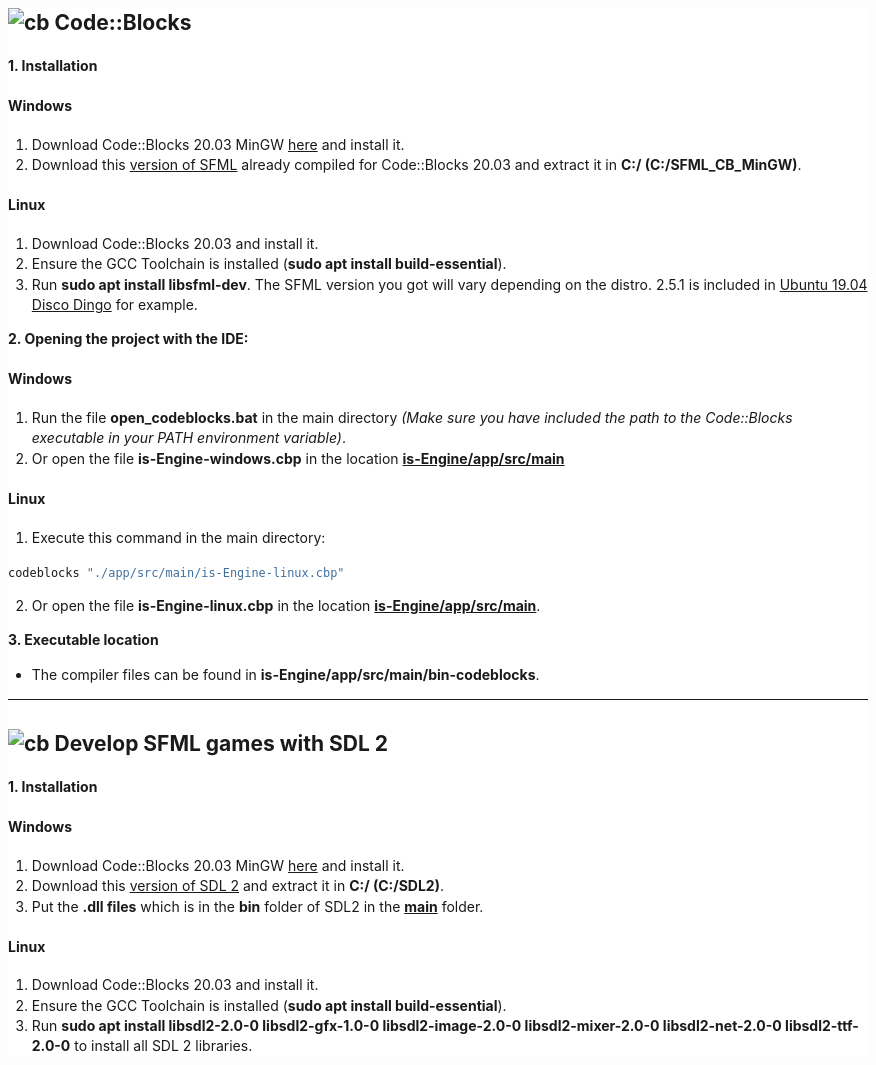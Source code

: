 ## ![cb](https://i48.servimg.com/u/f48/20/16/75/27/icon_c10.png) Code::Blocks

**1. Installation**
#### Windows
1. Download Code::Blocks 20.03 MinGW [here](https://sourceforge.net/projects/codeblocks/files/Binaries/20.03/Windows/codeblocks-20.03mingw-setup.exe/download) and install it.
2. Download this [version of SFML](https://github.com/Is-Daouda/SFML_CB_MinGW) already compiled for Code::Blocks 20.03 and extract it in **C:/ (C:/SFML_CB_MinGW)**.

#### Linux
1. Download Code::Blocks 20.03 and install it.
2. Ensure the GCC Toolchain is installed (**sudo apt install build-essential**).
3. Run **sudo apt install libsfml-dev**. The SFML version you got will vary depending on the distro. 2.5.1 is included in [Ubuntu 19.04 Disco Dingo](http://cdimage.ubuntu.com/daily-live/current/HEADER.html) for example.

**2. Opening the project with the IDE:**
#### Windows
1. Run the file **open_codeblocks.bat** in the main directory *(Make sure you have included the path to the Code::Blocks executable in your PATH environment variable)*.
2. Or open the file **is-Engine-windows.cbp** in the location **[is-Engine/app/src/main](./app/src/main/)**

#### Linux
1. Execute this command in the main directory:
```bash
codeblocks "./app/src/main/is-Engine-linux.cbp"
```
2. Or open the file **is-Engine-linux.cbp** in the location **[is-Engine/app/src/main](./app/src/main/)**.

**3. Executable location**
- The compiler files can be found in **is-Engine/app/src/main/bin-codeblocks**.

---

## ![cb](https://i48.servimg.com/u/f48/20/16/75/27/icon_c10.png) Develop SFML games with SDL 2

**1. Installation**
#### Windows
1. Download Code::Blocks 20.03 MinGW [here](https://sourceforge.net/projects/codeblocks/files/Binaries/20.03/Windows/codeblocks-20.03mingw-setup.exe/download) and install it.
2. Download this [version of SDL 2](https://github.com/Is-Daouda/SDL2) and extract it in **C:/ (C:/SDL2)**.
3. Put the **.dll files** which is in the **bin** folder of SDL2 in the **[main](./app/src/main/)** folder.

#### Linux
1. Download Code::Blocks 20.03 and install it.
2. Ensure the GCC Toolchain is installed (**sudo apt install build-essential**).
3. Run **sudo apt install libsdl2-2.0-0 libsdl2-gfx-1.0-0 libsdl2-image-2.0-0 libsdl2-mixer-2.0-0 libsdl2-net-2.0-0 libsdl2-ttf-2.0-0** to install all SDL 2 libraries.
